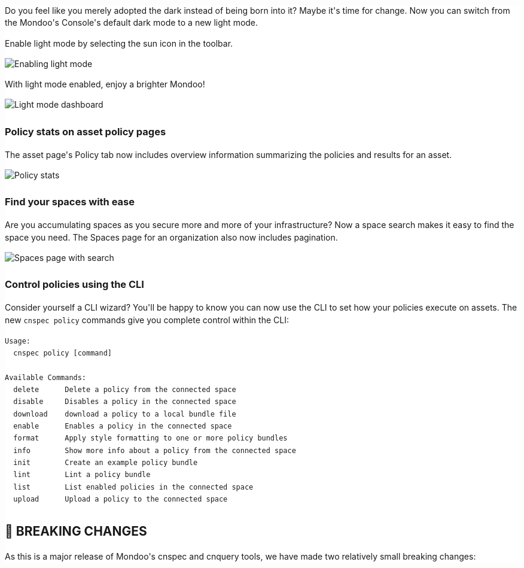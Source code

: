 Do you feel like you merely adopted the dark instead of being born into it? Maybe it's time for change. Now you can switch from the Mondoo's Console's default dark mode to a new light mode.

Enable light mode by selecting the sun icon in the toolbar.

![Enabling light mode](/img/releases/2024-01-23-mondoo-10.0-is-out/enable_lightmode.png)

With light mode enabled, enjoy a brighter Mondoo!

![Light mode dashboard](/img/releases/2024-01-23-mondoo-10.0-is-out/lightmode.png)

### Policy stats on asset policy pages

The asset page's Policy tab now includes overview information summarizing the policies and results for an asset.

![Policy stats](/img/releases/2024-01-23-mondoo-10.0-is-out/policy_overview.png)

### Find your spaces with ease

Are you accumulating spaces as you secure more and more of your infrastructure? Now a space search makes it easy to find the space you need. The Spaces page for an organization also now includes pagination.

![Spaces page with search](/img/releases/2024-01-23-mondoo-10.0-is-out/spaces_search.png)

### Control policies using the CLI

Consider yourself a CLI wizard? You'll be happy to know you can now use the CLI to set how your policies execute on assets. The new `cnspec policy` commands give you complete control within the CLI:

```text
Usage:
  cnspec policy [command]

Available Commands:
  delete      Delete a policy from the connected space
  disable     Disables a policy in the connected space
  download    download a policy to a local bundle file
  enable      Enables a policy in the connected space
  format      Apply style formatting to one or more policy bundles
  info        Show more info about a policy from the connected space
  init        Create an example policy bundle
  lint        Lint a policy bundle
  list        List enabled policies in the connected space
  upload      Upload a policy to the connected space
```

## 🔨 BREAKING CHANGES

As this is a major release of Mondoo's cnspec and cnquery tools, we have made two relatively small breaking changes:
